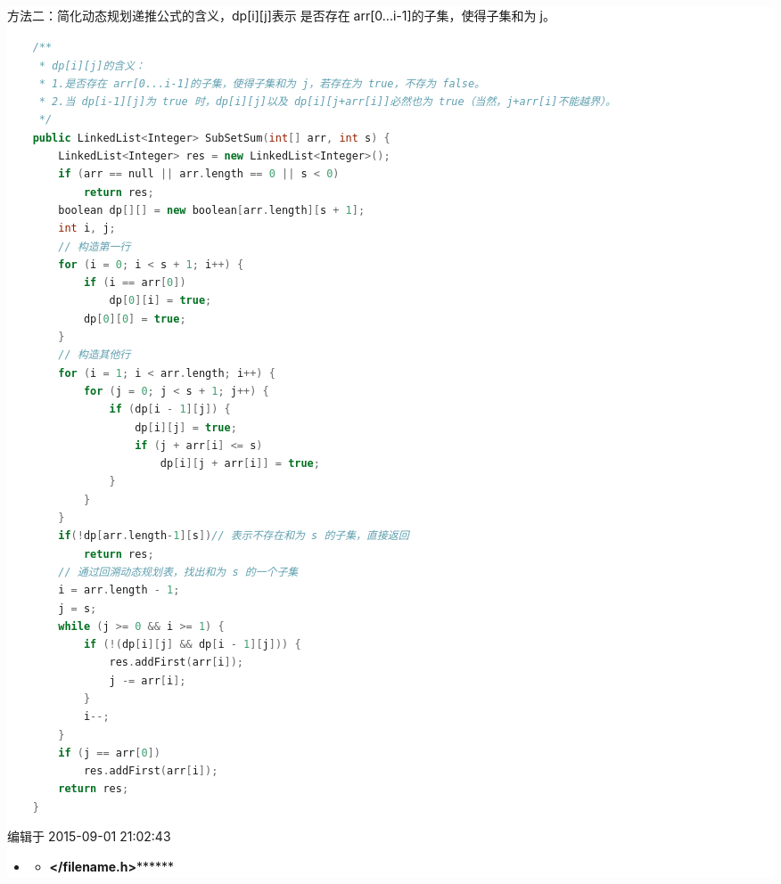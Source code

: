 方法二：简化动态规划递推公式的含义，dp[i][j]表示 是否存在 arr[0...i-1]的子集，使得子集和为 j。

```cpp
	/**
	 * dp[i][j]的含义：
	 * 1.是否存在 arr[0...i-1]的子集，使得子集和为 j，若存在为 true，不存为 false。
	 * 2.当 dp[i-1][j]为 true 时，dp[i][j]以及 dp[i][j+arr[i]]必然也为 true（当然，j+arr[i]不能越界）。
	 */
	public LinkedList<Integer> SubSetSum(int[] arr, int s) {
		LinkedList<Integer> res = new LinkedList<Integer>();
		if (arr == null || arr.length == 0 || s < 0)
			return res;
		boolean dp[][] = new boolean[arr.length][s + 1];
		int i, j;
		// 构造第一行
		for (i = 0; i < s + 1; i++) {
			if (i == arr[0])
				dp[0][i] = true;
			dp[0][0] = true;
		}
		// 构造其他行
		for (i = 1; i < arr.length; i++) {
			for (j = 0; j < s + 1; j++) {
				if (dp[i - 1][j]) {
					dp[i][j] = true;
					if (j + arr[i] <= s)
						dp[i][j + arr[i]] = true;
				}
			}
		}
		if(!dp[arr.length-1][s])// 表示不存在和为 s 的子集，直接返回
			return res;
		// 通过回溯动态规划表，找出和为 s 的一个子集
		i = arr.length - 1;
		j = s;
		while (j >= 0 && i >= 1) {
			if (!(dp[i][j] && dp[i - 1][j])) {
				res.addFirst(arr[i]);
				j -= arr[i];
			}
			i--;
		}
		if (j == arr[0])
			res.addFirst(arr[i]);
		return res;
	}
```

编辑于 2015-09-01 21:02:43

* * ***</typename></class>*</filename.h>********